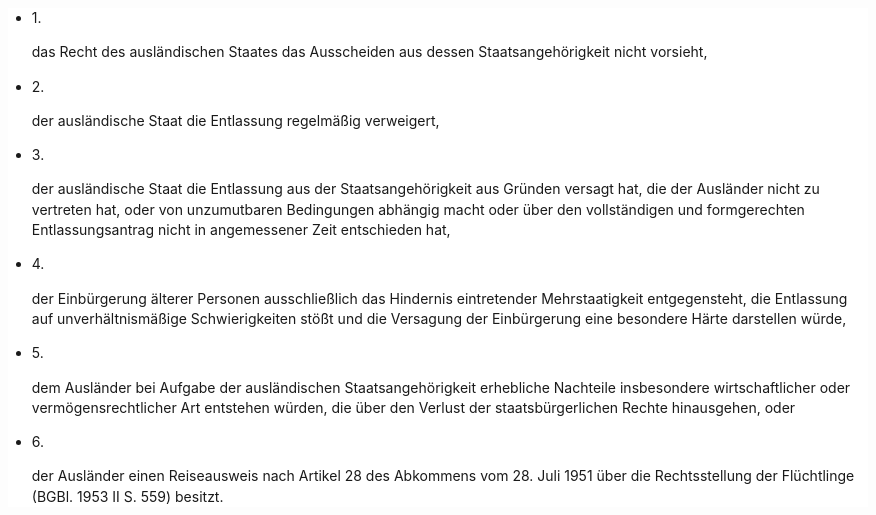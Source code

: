   - 1\.
    
    <div style="">
    
    das Recht des ausländischen Staates das Ausscheiden aus dessen
    Staatsangehörigkeit nicht vorsieht,
    
    </div>

  - 2\.
    
    <div style="">
    
    der ausländische Staat die Entlassung regelmäßig verweigert,
    
    </div>

  - 3\.
    
    <div style="">
    
    der ausländische Staat die Entlassung aus der Staatsangehörigkeit
    aus Gründen versagt hat, die der Ausländer nicht zu vertreten hat,
    oder von unzumutbaren Bedingungen abhängig macht oder über den
    vollständigen und formgerechten Entlassungsantrag nicht in
    angemessener Zeit entschieden hat,
    
    </div>

  - 4\.
    
    <div style="">
    
    der Einbürgerung älterer Personen ausschließlich das Hindernis
    eintretender Mehrstaatigkeit entgegensteht, die Entlassung auf
    unverhältnismäßige Schwierigkeiten stößt und die Versagung der
    Einbürgerung eine besondere Härte darstellen würde,
    
    </div>

  - 5\.
    
    <div style="">
    
    dem Ausländer bei Aufgabe der ausländischen Staatsangehörigkeit
    erhebliche Nachteile insbesondere wirtschaftlicher oder
    vermögensrechtlicher Art entstehen würden, die über den Verlust der
    staatsbürgerlichen Rechte hinausgehen, oder
    
    </div>

  - 6\.
    
    <div style="">
    
    der Ausländer einen Reiseausweis nach Artikel 28 des Abkommens vom
    28. Juli 1951 über die Rechtsstellung der Flüchtlinge (BGBl. 1953 II
    S. 559) besitzt.
    
    </div>

</div>

